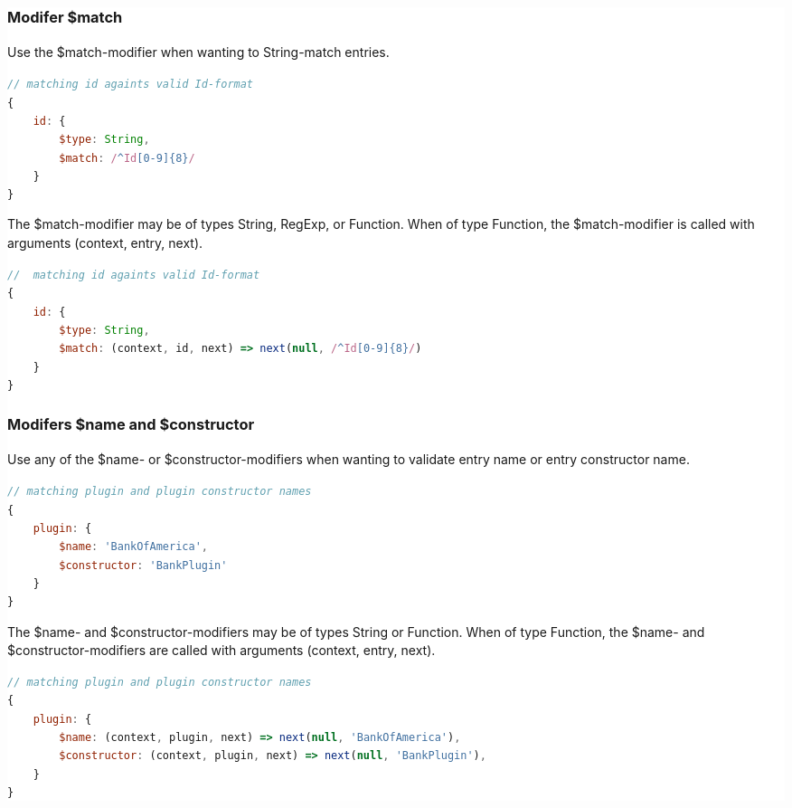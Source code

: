 ### Modifer $match

Use the $match-modifier when wanting to String-match entries.

```javascript
// matching id againts valid Id-format
{
	id: { 
        $type: String, 
        $match: /^Id[0-9]{8}/
    }
}

```

The $match-modifier may be of types String, RegExp, or Function. When of type Function, the $match-modifier is called with arguments (context, entry, next).

```javascript
//  matching id againts valid Id-format
{
	id: { 
        $type: String, 
        $match: (context, id, next) => next(null, /^Id[0-9]{8}/)
    }
}
```

### Modifers $name and $constructor 

Use any of the $name- or $constructor-modifiers when wanting to validate entry name or entry constructor name.

```javascript
// matching plugin and plugin constructor names
{
	plugin: { 
        $name: 'BankOfAmerica',
        $constructor: 'BankPlugin'
    }
}
```

The $name- and $constructor-modifiers may be of types String or Function. When of type Function, the $name- and $constructor-modifiers are called with arguments (context, entry, next).

```javascript
// matching plugin and plugin constructor names
{
	plugin: { 
        $name: (context, plugin, next) => next(null, 'BankOfAmerica'),
        $constructor: (context, plugin, next) => next(null, 'BankPlugin'),
    }
}
```
